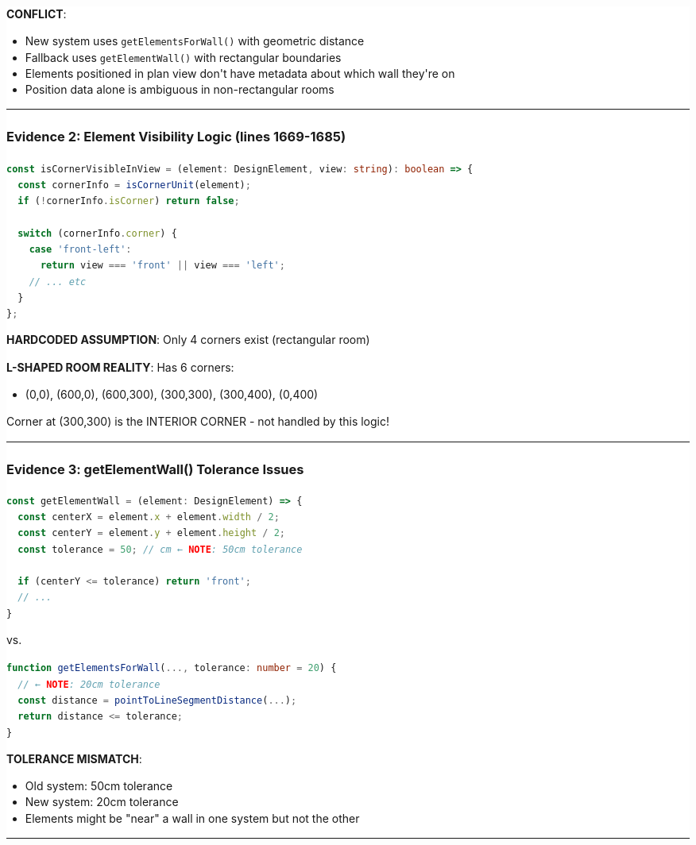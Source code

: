 **CONFLICT**:
- New system uses `getElementsForWall()` with geometric distance
- Fallback uses `getElementWall()` with rectangular boundaries
- Elements positioned in plan view don't have metadata about which wall they're on
- Position data alone is ambiguous in non-rectangular rooms

---

### Evidence 2: Element Visibility Logic (lines 1669-1685)

```typescript
const isCornerVisibleInView = (element: DesignElement, view: string): boolean => {
  const cornerInfo = isCornerUnit(element);
  if (!cornerInfo.isCorner) return false;

  switch (cornerInfo.corner) {
    case 'front-left':
      return view === 'front' || view === 'left';
    // ... etc
  }
};
```

**HARDCODED ASSUMPTION**: Only 4 corners exist (rectangular room)

**L-SHAPED ROOM REALITY**: Has 6 corners:
- (0,0), (600,0), (600,300), (300,300), (300,400), (0,400)

Corner at (300,300) is the INTERIOR CORNER - not handled by this logic!

---

### Evidence 3: getElementWall() Tolerance Issues

```typescript
const getElementWall = (element: DesignElement) => {
  const centerX = element.x + element.width / 2;
  const centerY = element.y + element.height / 2;
  const tolerance = 50; // cm ← NOTE: 50cm tolerance

  if (centerY <= tolerance) return 'front';
  // ...
}
```

vs.

```typescript
function getElementsForWall(..., tolerance: number = 20) {
  // ← NOTE: 20cm tolerance
  const distance = pointToLineSegmentDistance(...);
  return distance <= tolerance;
}
```

**TOLERANCE MISMATCH**:
- Old system: 50cm tolerance
- New system: 20cm tolerance
- Elements might be "near" a wall in one system but not the other

---
